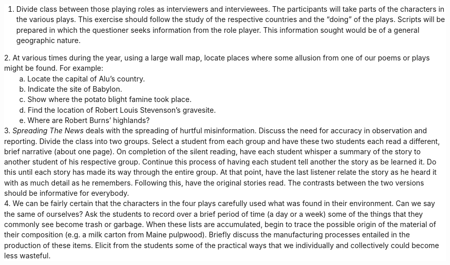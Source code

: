 1. Divide class between those playing roles as interviewers and interviewees. The participants will take parts of the characters in the various plays. This exercise should follow the study of the respective countries and the “doing” of the plays. Scripts will be prepared in which the questioner seeks information from the role player. This information sought would be of a general geographic nature.
<dt>
2. At various times during the year, using a large wall map, locate places where some allusion from one of our poems or plays might be found. For example:
<dt>
<font color="#ffffff" style="visibility:hidden;">
____
</font>
a. Locate the capital of Alu’s country.
<dt>
<font color="#ffffff" style="visibility:hidden;">
____
</font>
b. Indicate the site of Babylon.
<dt>
<font color="#ffffff" style="visibility:hidden;">
____
</font>
c. Show where the potato blight famine took place.
<dt>
<font color="#ffffff" style="visibility:hidden;">
____
</font>
d. Find the location of Robert Louis Stevenson’s gravesite.
<dt>
<font color="#ffffff" style="visibility:hidden;">
____
</font>
e. Where are Robert Burns’ highlands?
<dt>
3.
<i>
Spreading The News
</i>
deals with the spreading of hurtful misinformation. Discuss the need for accuracy in observation and reporting. Divide the class into two groups. Select a student from each group and have these two students each read a different, brief narrative (about one page). On completion of the silent reading, have each student whisper a summary of the story to another student of his respective group. Continue this process of having each student tell another the story as be learned it. Do this until each story has made its way through the entire group. At that point, have the last listener relate the story as he heard it with as much detail as he remembers. Following this, have the original stories read. The contrasts between the two versions should be informative for everybody.
<dt>
4. We can be fairly certain that the characters in the four plays carefully used what was found in their environment. Can we say the same of ourselves? Ask the students to record over a brief period of time (a day or a week) some of the things that they commonly see become trash or garbage. When these lists are accumulated, begin to trace the possible origin of the material of their composition (e.g. a milk carton from Maine pulpwood). Briefly discuss the manufacturing processes entailed in the production of these items. Elicit from the students some of the practical ways that we individually and collectively could become less wasteful.
</dt>
</dt>
</dt>
</dt>
</dt>
</dt>
</dt>
</dt>
</dt>